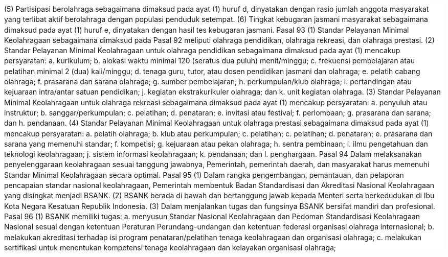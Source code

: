 (5) Partisipasi berolahraga sebagaimana dimaksud pada ayat (1) huruf d, dinyatakan dengan rasio jumlah anggota masyarakat yang terlibat aktif berolahraga dengan populasi penduduk setempat.
(6) Tingkat kebugaran jasmani masyarakat sebagaimana dimaksud pada ayat (1) huruf e, dinyatakan dengan hasil tes kebugaran jasmani.
Pasal 93
(1) Standar Pelayanan Minimal Keolahragaan sebagaimana dimaksud pada Pasal 92 meliputi olahraga pendidikan, olahraga rekreasi, dan olahraga prestasi.
(2) Standar Pelayanan Minimal Keolahragaan untuk olahraga pendidikan sebagaimana dimaksud pada ayat (1) mencakup persyaratan:
a. kurikulum;
b. alokasi waktu minimal 120 (seratus dua puluh) menit/minggu;
c. frekuensi pembelajaran atau pelatihan minimal 2 (dua) kali/minggu;
d. tenaga guru, tutor, atau dosen pendidikan jasmani dan olahraga;
e. pelatih cabang olahraga;
f. prasarana dan sarana olahraga;
g. sumber pembelajaran;
h. perkumpulan/klub olahraga;
i. pertandingan atau kejuaraan intra/antar satuan pendidikan;
j. kegiatan ekstrakurikuler olahraga; dan
k. unit kegiatan olahraga.
(3) Standar Pelayanan Minimal Keolahragaan untuk olahraga rekreasi sebagaimana dimaksud pada ayat (1) mencakup persyaratan:
a. penyuluh atau instruktur;
b. sanggar/perkumpulan;
c. pelatihan;
d. penataran;
e. invitasi atau festival;
f. perlombaan;
g. prasarana dan sarana; dan
h. pendanaan.
(4) Standar Pelayanan Minimal Keolahragaan untuk olahraga prestasi sebagaimana dimaksud pada ayat (1) mencakup persyaratan:
a. pelatih olahraga;
b. klub atau perkumpulan;
c. pelatihan;
c. pelatihan;
d. penataran;
e. prasarana dan sarana yang memenuhi standar;
f. kompetisi;
g. kejuaraan atau pekan olahraga;
h. sentra pembinaan;
i. ilmu pengetahuan dan teknologi keolahragaan;
j. sistem informasi keolahragaan;
k. pendanaan; dan
l. penghargaan.
Pasal 94
Dalam melaksanakan penyelenggaraan keolahragaan sesuai tanggung jawabnya, Pemerintah, pemerintah daerah, dan masyarakat harus memenuhi Standar Minimal Keolahragaan secara optimal.
Pasal 95
(1) Dalam rangka pengembangan, pemantauan, dan pelaporan pencapaian standar nasional keolahragaan, Pemerintah membentuk Badan Standardisasi dan Akreditasi Nasional Keolahragaan yang disingkat menjadi BSANK.
(2) BSANK berada di bawah dan bertanggung jawab kepada Menteri serta berkedudukan di Ibu Kota Negara Kesatuan Republik Indonesia.
(3) Dalam menjalankan tugas dan fungsinya BSANK bersifat mandiri dan profesional.
Pasal 96
(1) BSANK memiliki tugas:
a. menyusun Standar Nasional Keolahragaan dan Pedoman Standardisasi Keolahragaan Nasional sesuai dengan ketentuan Peraturan Perundang-undangan dan ketentuan federasi organisasi olahraga internasional;
b. melakukan akreditasi terhadap isi program penataran/pelatihan tenaga keolahragaan dan organisasi olahraga;
c. melakukan sertifikasi untuk menentukan kompetensi tenaga keolahragaan dan kelayakan organisasi olahraga;